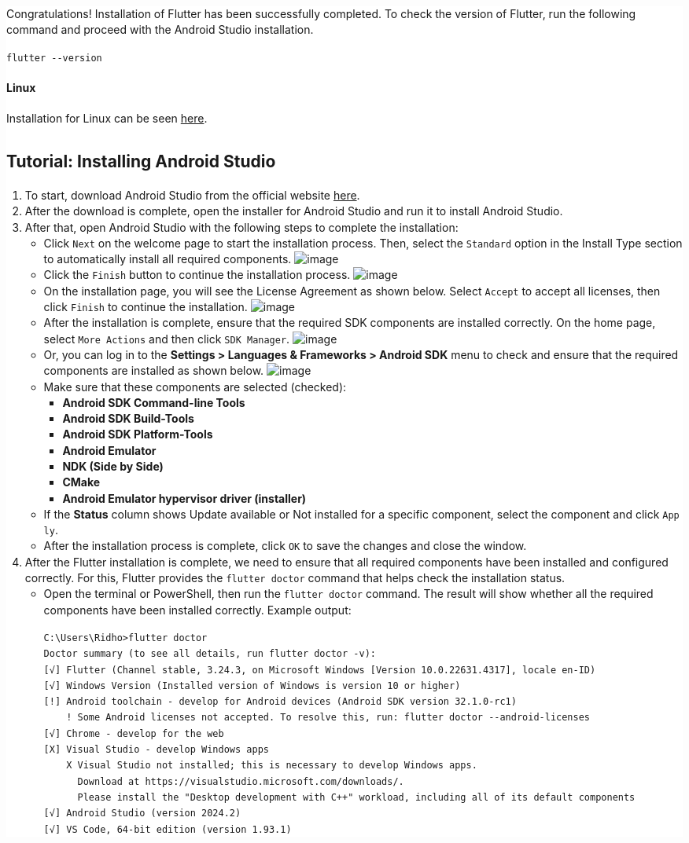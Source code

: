 Congratulations! Installation of Flutter has been successfully completed. To check the version of Flutter, run the following command and proceed with the Android Studio installation.
```
flutter --version
```

#### Linux
Installation for Linux can be seen [here](https://docs.flutter.dev/get-started/install/linux/android).

## Tutorial: Installing Android Studio
1. To start, download Android Studio from the official website [here](https://developer.android.com/studio).
2. After the download is complete, open the installer for Android Studio and run it to install Android Studio.
3. After that, open Android Studio with the following steps to complete the installation:
    - Click `Next` on the welcome page to start the installation process. Then, select the `Standard` option in the Install Type section to automatically install all required components.
        ![image](https://hackmd.io/_uploads/r1no18-xJx.png)
    - Click the `Finish` button to continue the installation process.
        ![image](https://hackmd.io/_uploads/rJfRyUWxkl.png)
    - On the installation page, you will see the License Agreement as shown below. Select `Accept` to accept all licenses, then click `Finish` to continue the installation.
![image](https://hackmd.io/_uploads/ByTHeLZeJg.png)
    - After the installation is complete, ensure that the required SDK components are installed correctly. On the home page, select `More Actions` and then click `SDK Manager`.
    ![image](https://hackmd.io/_uploads/SknSzIWeyg.png)
    - Or, you can log in to the **Settings > Languages & Frameworks > Android SDK** menu to check and ensure that the required components are installed as shown below.
      ![image](https://hackmd.io/_uploads/B1PDXUWg1x.png)
    - Make sure that these components are selected (checked):
      - **Android SDK Command-line Tools**
      - **Android SDK Build-Tools**
      - **Android SDK Platform-Tools**
      - **Android Emulator**
      - **NDK (Side by Side)**
      - **CMake**
      - **Android Emulator hypervisor driver (installer)**
    - If the **Status** column shows Update available or Not installed for a specific component, select the component and click `Apply`.
    - After the installation process is complete, click `OK` to save the changes and close the window.
4. After the Flutter installation is complete, we need to ensure that all required components have been installed and configured correctly. For this, Flutter provides the `flutter doctor` command that helps check the installation status.
    - Open the terminal or PowerShell, then run the `flutter doctor` command. The result will show whether all the required components have been installed correctly. Example output:
        ```
        C:\Users\Ridho>flutter doctor
        Doctor summary (to see all details, run flutter doctor -v):
        [√] Flutter (Channel stable, 3.24.3, on Microsoft Windows [Version 10.0.22631.4317], locale en-ID)
        [√] Windows Version (Installed version of Windows is version 10 or higher)
        [!] Android toolchain - develop for Android devices (Android SDK version 32.1.0-rc1)
            ! Some Android licenses not accepted. To resolve this, run: flutter doctor --android-licenses
        [√] Chrome - develop for the web
        [X] Visual Studio - develop Windows apps
            X Visual Studio not installed; this is necessary to develop Windows apps.
              Download at https://visualstudio.microsoft.com/downloads/.
              Please install the "Desktop development with C++" workload, including all of its default components
        [√] Android Studio (version 2024.2)
        [√] VS Code, 64-bit edition (version 1.93.1)